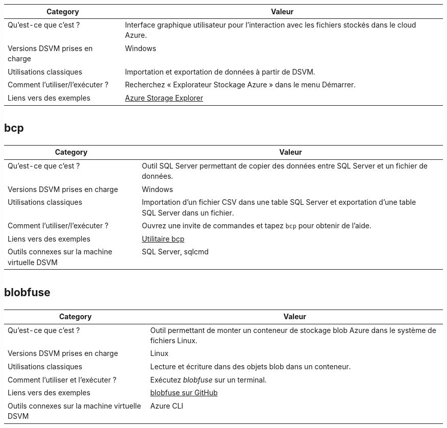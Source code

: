 | Category | Valeur |
| ------------- | ------------- |
| Qu’est-ce que c’est ?   | Interface graphique utilisateur pour l’interaction avec les fichiers stockés dans le cloud Azure. |
| Versions DSVM prises en charge      | Windows      |
| Utilisations classiques      | Importation et exportation de données à partir de DSVM.    |
|  Comment l’utiliser/l’exécuter ?    | Recherchez « Explorateur Stockage Azure » dans le menu Démarrer. |
| Liens vers des exemples      | [Azure Storage Explorer](vm-do-ten-things.md#access-azure-data-and-analytics-services)      |


## <a name="bcp"></a>bcp

| Category | Valeur |
| ------------- | ------------- |
| Qu’est-ce que c’est ?   | Outil SQL Server permettant de copier des données entre SQL Server et un fichier de données.      |
| Versions DSVM prises en charge      | Windows      |
| Utilisations classiques      | Importation d’un fichier CSV dans une table SQL Server et exportation d’une table SQL Server dans un fichier.      |
|  Comment l’utiliser/l’exécuter ?    |   Ouvrez une invite de commandes et tapez `bcp` pour obtenir de l’aide.    |
| Liens vers des exemples      | [Utilitaire bcp](/sql/tools/bcp-utility)      |
| Outils connexes sur la machine virtuelle DSVM      | SQL Server, sqlcmd      |

## <a name="blobfuse"></a>blobfuse

| Category | Valeur |
| ------------- | ------------- |
| Qu’est-ce que c’est ?   | Outil permettant de monter un conteneur de stockage blob Azure dans le système de fichiers Linux.      |
| Versions DSVM prises en charge      | Linux      |
| Utilisations classiques      | Lecture et écriture dans des objets blob dans un conteneur.      |
|  Comment l’utiliser et l’exécuter ?    |   Exécutez _blobfuse_ sur un terminal.    |
| Liens vers des exemples      | [blobfuse sur GitHub](https://github.com/Azure/azure-storage-fuse)      |
| Outils connexes sur la machine virtuelle DSVM      | Azure CLI      |
